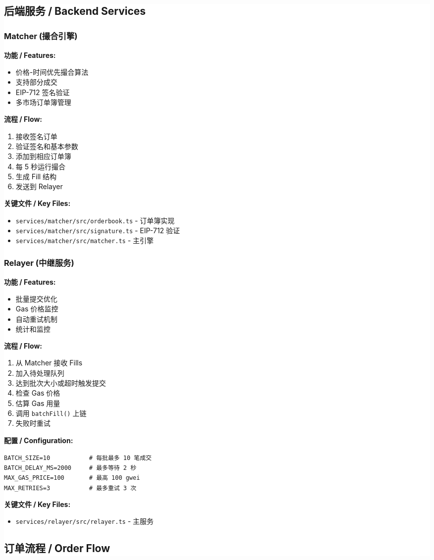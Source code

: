 ## 后端服务 / Backend Services

### Matcher (撮合引擎)

**功能 / Features:**
- 价格-时间优先撮合算法
- 支持部分成交
- EIP-712 签名验证
- 多市场订单簿管理

**流程 / Flow:**
1. 接收签名订单
2. 验证签名和基本参数
3. 添加到相应订单簿
4. 每 5 秒运行撮合
5. 生成 Fill 结构
6. 发送到 Relayer

**关键文件 / Key Files:**
- `services/matcher/src/orderbook.ts` - 订单簿实现
- `services/matcher/src/signature.ts` - EIP-712 验证
- `services/matcher/src/matcher.ts` - 主引擎

### Relayer (中继服务)

**功能 / Features:**
- 批量提交优化
- Gas 价格监控
- 自动重试机制
- 统计和监控

**流程 / Flow:**
1. 从 Matcher 接收 Fills
2. 加入待处理队列
3. 达到批次大小或超时触发提交
4. 检查 Gas 价格
5. 估算 Gas 用量
6. 调用 `batchFill()` 上链
7. 失败时重试

**配置 / Configuration:**
```env
BATCH_SIZE=10           # 每批最多 10 笔成交
BATCH_DELAY_MS=2000     # 最多等待 2 秒
MAX_GAS_PRICE=100       # 最高 100 gwei
MAX_RETRIES=3           # 最多重试 3 次
```

**关键文件 / Key Files:**
- `services/relayer/src/relayer.ts` - 主服务

## 订单流程 / Order Flow
